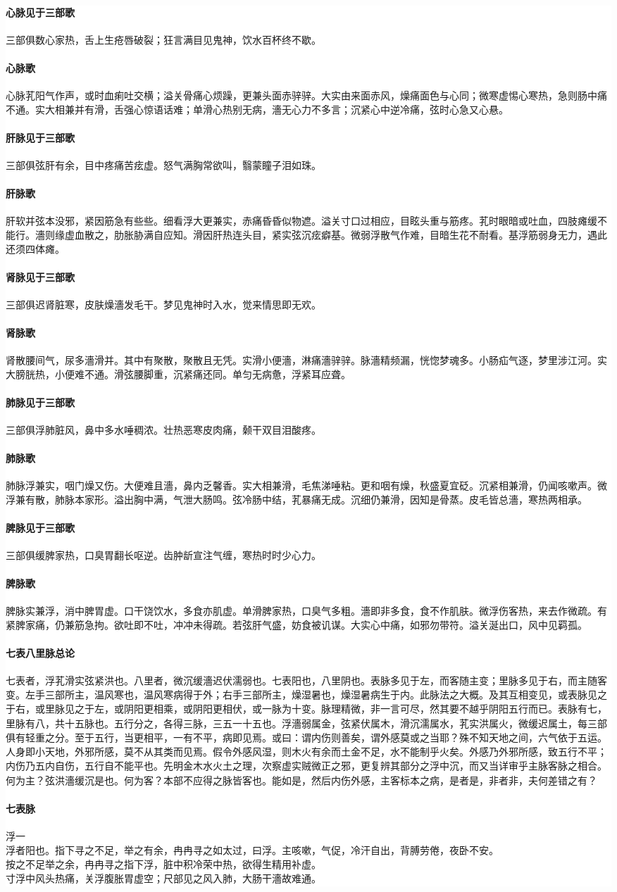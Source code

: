 #### 心脉见于三部歌  

三部俱数心家热，舌上生疮唇破裂；狂言满目见鬼神，饮水百杯终不歇。  

#### 心脉歌  

心脉芤阳气作声，或时血痢吐交横；溢关骨痛心烦躁，更兼头面赤骍骍。大实由来面赤风，燥痛面色与心同；微寒虚惕心寒热，急则肠中痛不通。实大相兼并有滑，舌强心惊语话难；单滑心热别无病，濇无心力不多言；沉紧心中逆冷痛，弦时心急又心悬。  

#### 肝脉见于三部歌  

三部俱弦肝有余，目中疼痛苦痃虚。怒气满胸常欲叫，翳蒙瞳子泪如珠。  

#### 肝脉歌  

肝软并弦本没邪，紧因筋急有些些。细看浮大更兼实，赤痛昏昏似物遮。溢关寸口过相应，目眩头重与筋疼。芤时眼暗或吐血，四肢瘫缓不能行。濇则缘虚血散之，肋胀胁满自应知。滑因肝热连头目，紧实弦沉痃癖基。微弱浮散气作难，目暗生花不耐看。基浮筋弱身无力，遇此还须四体瘫。  

#### 肾脉见于三部歌  

三部俱迟肾脏寒，皮肤燥濇发毛干。梦见鬼神时入水，觉来情思即无欢。  

#### 肾脉歌  

肾散腰间气，尿多濇滑并。其中有聚散，聚散且无凭。实滑小便濇，淋痛濇骍骍。脉濇精频漏，恍惚梦魂多。小肠疝气逐，梦里涉江河。实大膀胱热，小便难不通。滑弦腰脚重，沉紧痛还同。单匀无病惫，浮紧耳应聋。  

#### 肺脉见于三部歌  

三部俱浮肺脏风，鼻中多水唾稠浓。壮热恶寒皮肉痛，颡干双目泪酸疼。  

#### 肺脉歌  

肺脉浮兼实，咽门燥又伤。大便难且濇，鼻内乏馨香。实大相兼滑，毛焦涕唾粘。更和咽有燥，秋盛夏宜砭。沉紧相兼滑，仍闻咳嗽声。微浮兼有散，肺脉本家形。溢出胸中满，气泄大肠鸣。弦冷肠中结，芤暴痛无成。沉细仍兼滑，因知是骨蒸。皮毛皆总濇，寒热两相承。  

#### 脾脉见于三部歌  

三部俱缓脾家热，口臭胃翻长呕逆。齿肿龂宣注气缠，寒热时时少心力。  

#### 脾脉歌  

脾脉实兼浮，消中脾胃虚。口干饶饮水，多食亦肌虚。单滑脾家热，口臭气多粗。濇即非多食，食不作肌肤。微浮伤客热，来去作微疏。有紧脾家痛，仍兼筋急拘。欲吐即不吐，冲冲未得疏。若弦肝气盛，妨食被讥谋。大实心中痛，如邪勿带符。溢关涎出口，风中见羁孤。  

#### 七表八里脉总论  

七表者，浮芤滑实弦紧洪也。八里者，微沉缓濇迟伏濡弱也。七表阳也，八里阴也。表脉多见于左，而客随主变；里脉多见于右，而主随客变。左手三部所主，温风寒也，温风寒病得于外；右手三部所主，燥湿暑也，燥湿暑病生于内。此脉法之大概。及其互相变见，或表脉见之于右，或里脉见之于左，或阴阳更相乘，或阴阳更相伏，或一脉为十变。脉理精微，非一言可尽，然其要不越乎阴阳五行而已。表脉有七，里脉有八，共十五脉也。五行分之，各得三脉，三五一十五也。浮濇弱属金，弦紧伏属木，滑沉濡属水，芤实洪属火，微缓迟属土，每三部俱有轻重之分。至于五行，当更相平，一有不平，病即见焉。或曰：谓内伤则善矣，谓外感莫或之当耶？殊不知天地之间，六气依于五运。人身即小天地，外邪所感，莫不从其类而见焉。假令外感风湿，则木火有余而土金不足，水不能制乎火矣。外感乃外邪所感，致五行不平；内伤乃五内自伤，五行自不能平也。先明金木水火土之理，次察虚实贼微正之邪，更复辨其部分之浮中沉，而又当详审乎主脉客脉之相合。何为主？弦洪濇缓沉是也。何为客？本部不应得之脉皆客也。能如是，然后内伤外感，主客标本之病，是者是，非者非，夫何差错之有？  

#### 七表脉  

浮一  
浮者阳也。指下寻之不足，举之有余，冉冉寻之如太过，曰浮。主咳嗽，气促，冷汗自出，背膊劳倦，夜卧不安。  
按之不足举之余，冉冉寻之指下浮，脏中积冷荣中热，欲得生精用补虚。  
寸浮中风头热痛，关浮腹胀胃虚空；尺部见之风入肺，大肠干濇故难通。  
